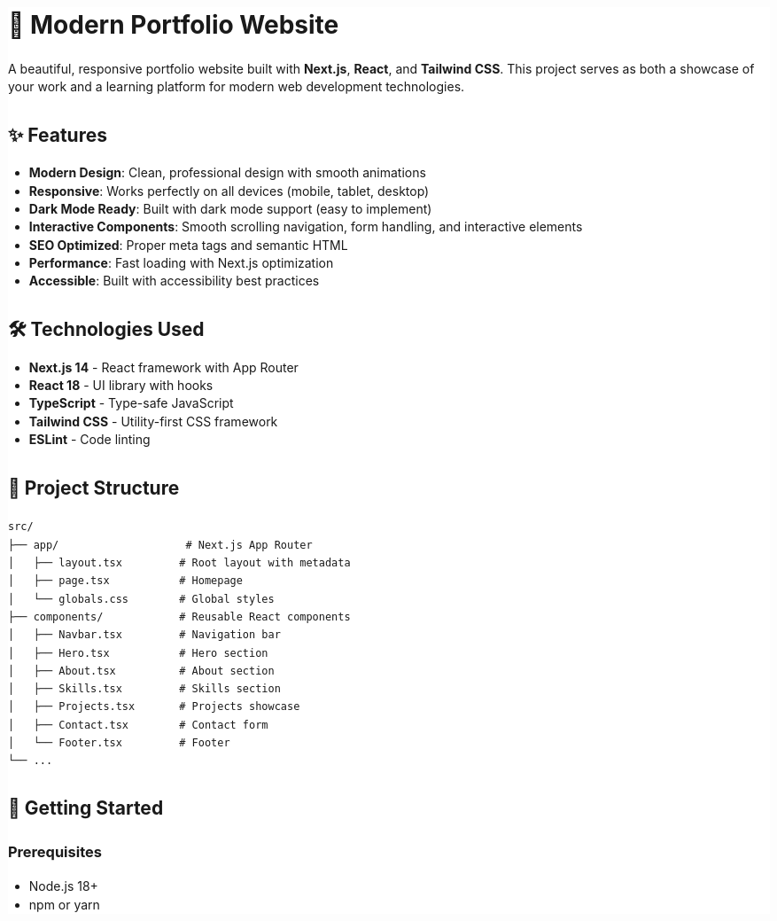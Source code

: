 # 🚀 Modern Portfolio Website

A beautiful, responsive portfolio website built with **Next.js**, **React**, and **Tailwind CSS**. This project serves as both a showcase of your work and a learning platform for modern web development technologies.

## ✨ Features

-   **Modern Design**: Clean, professional design with smooth animations
-   **Responsive**: Works perfectly on all devices (mobile, tablet, desktop)
-   **Dark Mode Ready**: Built with dark mode support (easy to implement)
-   **Interactive Components**: Smooth scrolling navigation, form handling, and interactive elements
-   **SEO Optimized**: Proper meta tags and semantic HTML
-   **Performance**: Fast loading with Next.js optimization
-   **Accessible**: Built with accessibility best practices

## 🛠️ Technologies Used

-   **Next.js 14** - React framework with App Router
-   **React 18** - UI library with hooks
-   **TypeScript** - Type-safe JavaScript
-   **Tailwind CSS** - Utility-first CSS framework
-   **ESLint** - Code linting

## 📁 Project Structure

```
src/
├── app/                    # Next.js App Router
│   ├── layout.tsx         # Root layout with metadata
│   ├── page.tsx           # Homepage
│   └── globals.css        # Global styles
├── components/            # Reusable React components
│   ├── Navbar.tsx         # Navigation bar
│   ├── Hero.tsx           # Hero section
│   ├── About.tsx          # About section
│   ├── Skills.tsx         # Skills section
│   ├── Projects.tsx       # Projects showcase
│   ├── Contact.tsx        # Contact form
│   └── Footer.tsx         # Footer
└── ...
```

## 🚀 Getting Started

### Prerequisites

-   Node.js 18+
-   npm or yarn
